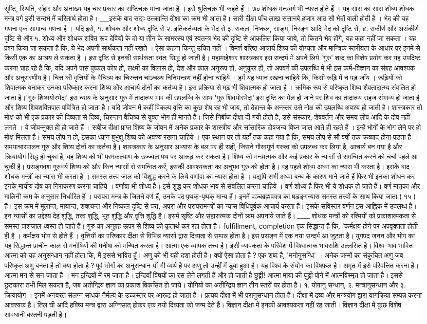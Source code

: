 सृष्टि, स्थिति, संहार और अनाख्य यह चार प्रकार का सष्टिचक्र माना जाता है । इसे श्रुतिचक्र भी कहते हैं । ७० शोधक मन्त्रवर्ग भी न्यस्त होते हैं । यह सारा का सारा शोध्य शोधक मन्त्र वर्ग इसी सन्दर्भ में चरितार्थ होता है। ___इसके बाद सद्यः उत्क्रान्ति दीक्षा का क्रम भी आता है। सारी दीक्षा पाँच लाख सत्तानबे हजार आठ सौ भेदों वाली होती है । भेद की यह गणना एक सामान्य गणना है । यदि इसे, 
१. शोधक और शोध्य दृष्टि से २. इतिकर्तव्यता के भेद से ३. सकल, निष्कल, साङ्ग, निरङ्ग आदि भेद को दृष्टि से, ४. सकीर्ण और असंकीर्ण दृष्टि से और 
५. शोध्य और शोधक शक्ति रूप देवियों के दो या तीन के सामरस्य एवं स्वतन्त्र भेद की दृष्टि से आकलित किया जाये, तो कितने भेद होंगे, यह कहा नहीं जा सकता । यह प्रश्न किया जा सकता है कि, ये भेद अपनी सार्थकता नहीं रखते । ऐसा कहना किन्तु उचित नहीं । विमर्श वरिष्ठ आचार्य शिष्य की योग्यता और मान्त्रिक स्तरीयता के आधार पर इनमें से किसी एक का आश्रय ले सकता है । इस दृष्टि से इनकी सार्थकता स्वतः सिद्ध हो जाती है। 
महामाहेश्वर शास्त्रकार इस सन्दर्भ में अपने लिये 'गुरु' शब्द का विशेष प्रयोग कर यह उपदिष्ट करना चाह रहे हैं कि, यदि अपने पास पुष्कल कोष हो, लक्ष्मी का विलास हो, देश और काल अनुरूप हों, अनुकूल हों, तो अपवर्ग की उपलब्धि में भी इस कर्म-विज्ञान का संग्रह आवश्यक और अनुसरणीय है। चित्त की वृत्तियों के वैचित्र्य का चिरन्तन चाञ्चल्य निनियन्त्रण नहीं होना चाहिये । हमें यह ध्यान रखना चाहिये कि, किसी रूढ़ि में न पड़ जाँय । रूढ़ियों को शिवात्मक बनाकर उनका परिष्कार करना शिष्य और आचार्य दोनों का कर्तव्य है। इस प्रक्रिया से मढ़ भी शिवात्मक हो जाता है । क्रमिक रूप से परिष्कृत शिष्य शैवतादात्म्य संवलित हो जाता है।'गुरु शिष्ययोरभेदः' इस न्याय के अनुसार गुरु में तादात्म्य भाव की उपलब्धि के साथ 'गुरु शिवयोरभेदः' इस दृष्टि का मेल हो जाने पर शिव का तादात्म्य सहज संभाव्य हो जाता है और शिष्य शिवशक्तिपात पवित्रित हो जाता है। यदि जीवन में कहीं विकल्प वृत्ति का कुछ शेष रह भी जाय, तो देहान्त के अनन्तर उसे मोक्ष की उपलब्धि अवश्य हो जाती है। 
शास्त्रकार तो मोक्ष को भी एक प्रकार की दिव्यता से दिव्य, चिरन्तन वैचित्र्य से युक्त भोग ही मानते हैं। जिसे निर्बीज दीक्षा दी गयी होतो है, उसे संस्कार, शेषवर्तन और समय लोप आदि के दोष नहीं लगते । ये जीवन्मुक्त ही हो जाते हैं । सबीज दीक्षा प्राप्त शिष्य के जीवन में अनेक प्रकार के शास्त्रीय और सांसारिक दोषजन्य विघ्न जाल आते ही रहते हैं । इन्हें भोगों के भोग लेने पर हो मोक्ष मिलता है। 
समय लोप न हो, इसका ध्यान बुभुक्षु शिष्य को अवश्य रखना चाहिये । एक स्थान पर तो यहाँ तक कहा गया है कि, समय लोप से सौ वर्षों तक क्रव्याद होना पड़ता है । समयाचारपालन गुरु और शिष्य दोनों का कर्तव्य है। शास्त्रकार के अनुसार अभ्यास के बल पर ही सही, जिसने गौरवपूर्ण गरुत्व को उपलब्ध कर लिया है, आचार्य बन गया है और क्रियायोग सिद्ध हो चुका है, वह शिष्य को भी परमकल्याण के उज्ज्वल पथ पर आरूढ़ कर सकता है। 
शिष्य को मन्त्रात्मक और कई प्रकार के न्यासों से समन्वित करने को चर्चा पहले आ चुकी है। प्रसङ्गवश गुरुवर्य शिष्य को और किन न्यासों से समन्वित करें, इसकी आवश्यकता का अनुभव गुरु को होता है। वह पहले शोध्य अध्वा का न्यास भी करता है। इसके बाद शोधक मन्त्रों का न्यास भी करता है । समस्त तत्त्व जाल को विशुद्ध करने के लिये वर्णावा का न्यास होता है । यद्यपि सभी अध्वा बन्ध के कारण माने जाते हैं फिर भी इनका शोधन कर इनके मायीय दोष का निराकरण करना चाहिये । वर्णावा भी शोध्य है। इसे शुद्ध कर शोधक भाव से संवलित करना चाहिये । वर्ण शोध्य है फिर भी ये शोधक हो जाते हैं। वर्ण मातृका और मालिनी क्रम के अनुसार निर्धारित हैं । परापरा मन्त्र के जितने वर्ण हैं, उनके पद पृथक्-पृथक् मान्य हैं। इनमें पञ्चब्रह्मवक्त्र का षडङ्गन्यास समस्त तत्त्वों के साथ किया जाता 
( १५ ) 
है। इस क्रम में मूलान्त, मायान्त, शक्त्यन्त और निष्कल दृष्टि से परा, अपरा और परापरामन्त्रों का न्यास विधिपूर्वक आचार्य करता है। इसके सविस्तर वर्णन इस आह्निक में उपलब्ध है। इन न्यासों का उद्देश्य देह शुद्धि, तत्त्व शुद्धि, भूत शुद्धि और वृत्ति शुद्धि है। इसमें सृष्टि और संहारात्मक दोनों क्रम अपनाये जाते हैं। 
____ शोधक मन्त्रों को रश्मियों को प्रकाशात्मकता से समस्त पाशजाल ध्वस्त हो जाते हैं। गुरु का अनुग्रह ऊपर से शिष्य को कृतार्थ कर रहा होता है। 
fulfillment, completion एक सिद्धान्त है कि, 'कर्मक्षय होने पर अपवृक्तता होती ही है । कर्मक्षय भोग से होते हैं । वृत्तियों का परिष्कार दीक्षा से विभिन्न न्यासों द्वारा दिव्यता से सम्पन्न होता है। इस प्रसङ्ग में एक नया सन्दर्भ आ जुटता है। युगपद जनन और भोग का यह सिद्धान्त प्राचीन काल से मनोषियों की मनीषा को मन्थित करता है। 
आत्मा एक व्यापक तत्त्व है। इसी व्यापकता के परिवेश में विश्वात्मक भावराशि उल्लसित है। विश्व-भाव भावित आत्मा को यह अनुसन्धान नहीं होता कि, मैं इससे भावित हूँ। अणु को भी यही दशा होती है। क्यों ऐसा होता है ? एक शब्द है, 'मनोनुसन्धि' । अनेक जन्मों का संकुचित अणु जब परिष्कृत अणु बनता है तो क्या होता है ? पूर्व भोगों का अनुसन्धान यों भी व्यर्थ है पर अणु तो उन्हीं में डूबा हुआ है। यह विश्व के संयोग का विषफल है। अमृत में इसे परिवत्तित करना है। आत्मा मन से सन जाता है । मन इन्द्रियों में रम जाता है। इन्द्रियाँ विषयों का रस लेने लगती हैं और हो जाती है छुट्टी! आत्मा माया की घुट्टी पोने में आत्मविस्मृत हो जाता है। इससे छुटकारा तभी मिल सकता है, जब अतोन्द्रिय ज्ञान का प्रकाश विकसित हो जाये। 
योगियों का अतीन्द्रिय ज्ञान तीन स्तरों पर होता है। १. योगानु सन्धान, २. मन्त्रानुसन्धान और ३. क्रियायोग । इनमें अनवरत संलग्न साधक नैर्मल्य के उच्चस्तर पर आरूढ हो जाता है । प्रत्यय दीक्षा में भी परानुसन्धान होता है। 
दीक्षा में द्रव्य और मन्त्रयोग द्वारा यागक्रिया सम्पन्न करना आवश्यक है। तिल घी आदि हविष्य मन्त्र द्वारा अग्निसात् होकर एक नयो दिव्यता को जन्म देते हैं। विज्ञान दीक्षा में इनकी आवश्यकता नहीं रह जाती। विज्ञान दीक्षा में कुछ विशेष सावधानी बरतनी पड़ती है। 